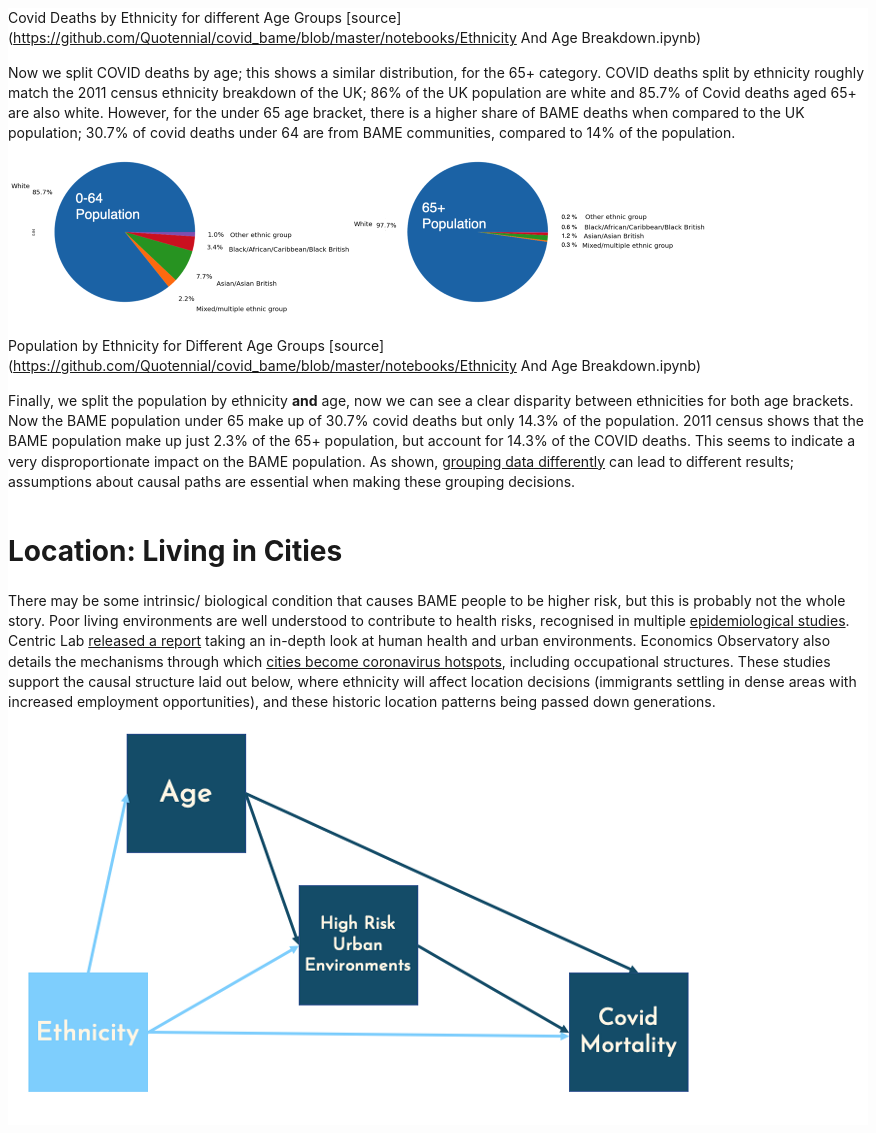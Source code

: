 Covid Deaths by Ethnicity for different Age Groups [source](https://github.com/Quotennial/covid_bame/blob/master/notebooks/Ethnicity And Age Breakdown.ipynb)

Now we split COVID deaths by age; this shows a similar distribution, for the 65+ category. COVID deaths split by ethnicity roughly match the 2011 census ethnicity breakdown of the UK; 86% of the UK population are white and 85.7% of Covid deaths aged 65+ are also white. However, for the under 65 age bracket, there is a higher share of BAME deaths when compared to the UK population; 30.7% of covid deaths under 64 are from BAME communities, compared to 14% of the population.

![Image for post](../assets/images/bame_covid/censusbyage.png)

Population by Ethnicity for Different Age Groups [source](https://github.com/Quotennial/covid_bame/blob/master/notebooks/Ethnicity And Age Breakdown.ipynb)

Finally, we split the population by ethnicity **and** age, now we can see a clear disparity between ethnicities for both age brackets. Now the BAME population under 65 make up of 30.7% covid deaths but only 14.3% of the population. 2011 census shows that the BAME population make up just 2.3% of the 65+ population, but account for 14.3% of the COVID deaths. This seems to indicate a very disproportionate impact on the BAME population. As shown, [grouping data differently](https://www.youtube.com/watch?v=ebEkn-BiW5k) can lead to different results; assumptions about causal paths are essential when making these grouping decisions.

# Location: Living in Cities

There may be some intrinsic/ biological condition that causes BAME people to be higher risk, but this is probably not the whole story. Poor living environments are well understood to contribute to health risks, recognised in multiple [epidemiological studies](https://www.jstor.org/stable/j.ctt1729vxt). Centric Lab [released a report](https://www.thecentriclab.com/covid-19-poverty-a-london-data-study) taking an in-depth look at human health and urban environments. Economics Observatory also details the mechanisms through which [cities become coronavirus hotspots](https://www.coronavirusandtheeconomy.com/question/why-has-coronavirus-affected-cities-more-rural-areas), including occupational structures. These studies support the causal structure laid out below, where ethnicity will affect location decisions (immigrants settling in dense areas with increased employment opportunities), and these historic location patterns being passed down generations.

![Image for post](../assets/images/bame_covid/struct3.png)
